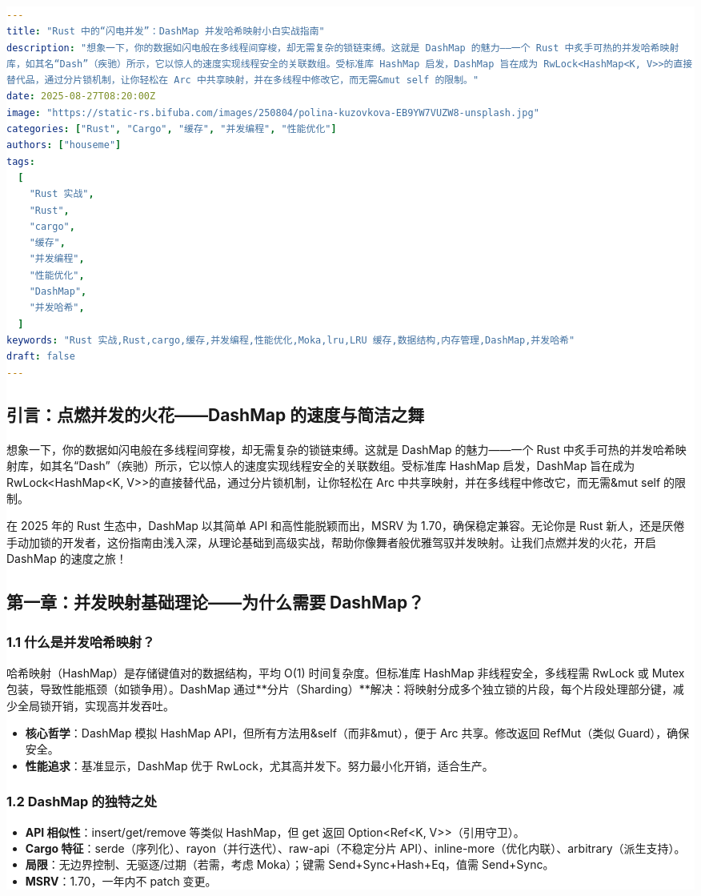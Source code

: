 ```yaml
---
title: "Rust 中的“闪电并发”：DashMap 并发哈希映射小白实战指南"
description: "想象一下，你的数据如闪电般在多线程间穿梭，却无需复杂的锁链束缚。这就是 DashMap 的魅力——一个 Rust 中炙手可热的并发哈希映射库，如其名“Dash”（疾驰）所示，它以惊人的速度实现线程安全的关联数组。受标准库 HashMap 启发，DashMap 旨在成为 RwLock<HashMap<K, V>>的直接替代品，通过分片锁机制，让你轻松在 Arc 中共享映射，并在多线程中修改它，而无需&mut self 的限制。"
date: 2025-08-27T08:20:00Z
image: "https://static-rs.bifuba.com/images/250804/polina-kuzovkova-EB9YW7VUZW8-unsplash.jpg"
categories: ["Rust", "Cargo", "缓存", "并发编程", "性能优化"]
authors: ["houseme"]
tags:
  [
    "Rust 实战",
    "Rust",
    "cargo",
    "缓存",
    "并发编程",
    "性能优化",
    "DashMap",
    "并发哈希",
  ]
keywords: "Rust 实战,Rust,cargo,缓存,并发编程,性能优化,Moka,lru,LRU 缓存,数据结构,内存管理,DashMap,并发哈希"
draft: false
---
```


## 引言：点燃并发的火花——DashMap 的速度与简洁之舞

想象一下，你的数据如闪电般在多线程间穿梭，却无需复杂的锁链束缚。这就是 DashMap 的魅力——一个 Rust 中炙手可热的并发哈希映射库，如其名“Dash”（疾驰）所示，它以惊人的速度实现线程安全的关联数组。受标准库 HashMap 启发，DashMap 旨在成为 RwLock<HashMap<K, V>>的直接替代品，通过分片锁机制，让你轻松在 Arc 中共享映射，并在多线程中修改它，而无需&mut self 的限制。

在 2025 年的 Rust 生态中，DashMap 以其简单 API 和高性能脱颖而出，MSRV 为 1.70，确保稳定兼容。无论你是 Rust 新人，还是厌倦手动加锁的开发者，这份指南由浅入深，从理论基础到高级实战，帮助你像舞者般优雅驾驭并发映射。让我们点燃并发的火花，开启 DashMap 的速度之旅！

## 第一章：并发映射基础理论——为什么需要 DashMap？

### 1.1 什么是并发哈希映射？

哈希映射（HashMap）是存储键值对的数据结构，平均 O(1) 时间复杂度。但标准库 HashMap 非线程安全，多线程需 RwLock 或 Mutex 包装，导致性能瓶颈（如锁争用）。DashMap 通过**分片（Sharding）**解决：将映射分成多个独立锁的片段，每个片段处理部分键，减少全局锁开销，实现高并发吞吐。

- **核心哲学**：DashMap 模拟 HashMap API，但所有方法用&self（而非&mut），便于 Arc 共享。修改返回 RefMut（类似 Guard），确保安全。
- **性能追求**：基准显示，DashMap 优于 RwLock<HashMap>，尤其高并发下。努力最小化开销，适合生产。

### 1.2 DashMap 的独特之处

- **API 相似性**：insert/get/remove 等类似 HashMap，但 get 返回 Option<Ref<K, V>>（引用守卫）。
- **Cargo 特征**：serde（序列化）、rayon（并行迭代）、raw-api（不稳定分片 API）、inline-more（优化内联）、arbitrary（派生支持）。
- **局限**：无边界控制、无驱逐/过期（若需，考虑 Moka）；键需 Send+Sync+Hash+Eq，值需 Send+Sync。
- **MSRV**：1.70，一年内不 patch 变更。
